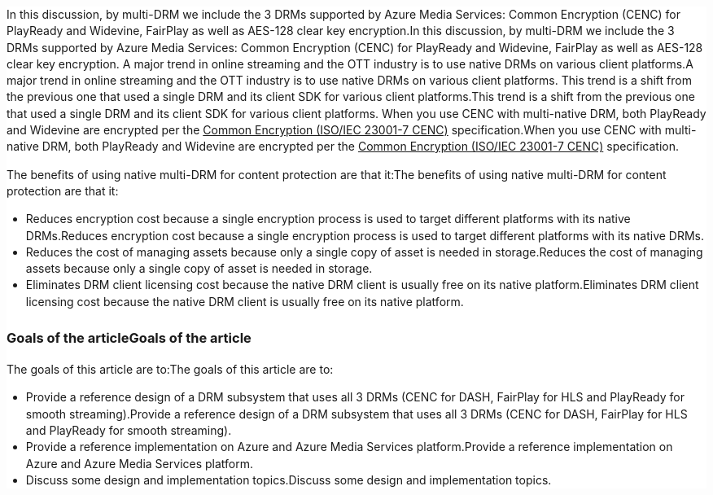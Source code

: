 <span data-ttu-id="7d2ea-110">In this discussion, by multi-DRM we include the 3 DRMs supported by Azure Media Services: Common Encryption (CENC) for PlayReady and Widevine, FairPlay as well as AES-128 clear key encryption.</span><span class="sxs-lookup"><span data-stu-id="7d2ea-110">In this discussion, by multi-DRM we include the 3 DRMs supported by Azure Media Services: Common Encryption (CENC) for PlayReady and Widevine, FairPlay as well as AES-128 clear key encryption.</span></span> <span data-ttu-id="7d2ea-111">A major trend in online streaming and the OTT industry is to use native DRMs on various client platforms.</span><span class="sxs-lookup"><span data-stu-id="7d2ea-111">A major trend in online streaming and the OTT industry is to use native DRMs on various client platforms.</span></span> <span data-ttu-id="7d2ea-112">This trend is a shift from the previous one that used a single DRM and its client SDK for various client platforms.</span><span class="sxs-lookup"><span data-stu-id="7d2ea-112">This trend is a shift from the previous one that used a single DRM and its client SDK for various client platforms.</span></span> <span data-ttu-id="7d2ea-113">When you use CENC with multi-native DRM, both PlayReady and Widevine are encrypted per the [Common Encryption (ISO/IEC 23001-7 CENC)](http://www.iso.org/iso/home/store/catalogue_ics/catalogue_detail_ics.htm?csnumber=65271/) specification.</span><span class="sxs-lookup"><span data-stu-id="7d2ea-113">When you use CENC with multi-native DRM, both PlayReady and Widevine are encrypted per the [Common Encryption (ISO/IEC 23001-7 CENC)](http://www.iso.org/iso/home/store/catalogue_ics/catalogue_detail_ics.htm?csnumber=65271/) specification.</span></span>

<span data-ttu-id="7d2ea-114">The benefits of using native multi-DRM for content protection are that it:</span><span class="sxs-lookup"><span data-stu-id="7d2ea-114">The benefits of using native multi-DRM for content protection are that it:</span></span>

* <span data-ttu-id="7d2ea-115">Reduces encryption cost because a single encryption process is used to target different platforms with its native DRMs.</span><span class="sxs-lookup"><span data-stu-id="7d2ea-115">Reduces encryption cost because a single encryption process is used to target different platforms with its native DRMs.</span></span>
* <span data-ttu-id="7d2ea-116">Reduces the cost of managing assets because only a single copy of asset is needed in storage.</span><span class="sxs-lookup"><span data-stu-id="7d2ea-116">Reduces the cost of managing assets because only a single copy of asset is needed in storage.</span></span>
* <span data-ttu-id="7d2ea-117">Eliminates DRM client licensing cost because the native DRM client is usually free on its native platform.</span><span class="sxs-lookup"><span data-stu-id="7d2ea-117">Eliminates DRM client licensing cost because the native DRM client is usually free on its native platform.</span></span>


### <a name="goals-of-the-article"></a><span data-ttu-id="7d2ea-118">Goals of the article</span><span class="sxs-lookup"><span data-stu-id="7d2ea-118">Goals of the article</span></span>

<span data-ttu-id="7d2ea-119">The goals of this article are to:</span><span class="sxs-lookup"><span data-stu-id="7d2ea-119">The goals of this article are to:</span></span>

* <span data-ttu-id="7d2ea-120">Provide a reference design of a DRM subsystem that uses all 3 DRMs (CENC for DASH, FairPlay for HLS and PlayReady for smooth streaming).</span><span class="sxs-lookup"><span data-stu-id="7d2ea-120">Provide a reference design of a DRM subsystem that uses all 3 DRMs (CENC for DASH, FairPlay for HLS and PlayReady for smooth streaming).</span></span>
* <span data-ttu-id="7d2ea-121">Provide a reference implementation on Azure and Azure Media Services platform.</span><span class="sxs-lookup"><span data-stu-id="7d2ea-121">Provide a reference implementation on Azure and Azure Media Services platform.</span></span>
* <span data-ttu-id="7d2ea-122">Discuss some design and implementation topics.</span><span class="sxs-lookup"><span data-stu-id="7d2ea-122">Discuss some design and implementation topics.</span></span>
